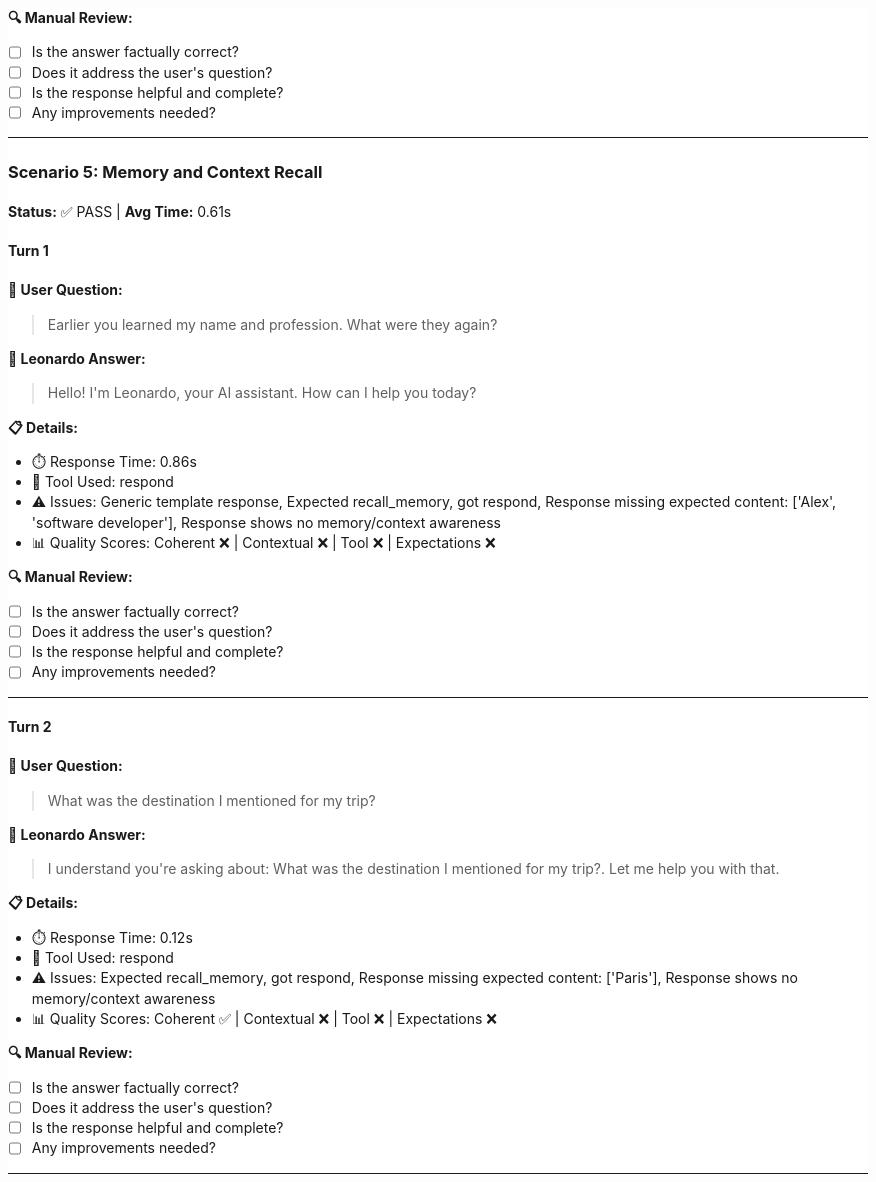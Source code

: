 **🔍 Manual Review:**
- [ ] Is the answer factually correct?
- [ ] Does it address the user's question?
- [ ] Is the response helpful and complete?
- [ ] Any improvements needed?

---


### Scenario 5: Memory and Context Recall
**Status:** ✅ PASS | **Avg Time:** 0.61s

#### Turn 1
**👤 User Question:**
> Earlier you learned my name and profession. What were they again?

**🤖 Leonardo Answer:**
> Hello! I'm Leonardo, your AI assistant. How can I help you today?

**📋 Details:**
- ⏱️ Response Time: 0.86s
- 🔧 Tool Used: respond
- ⚠️ Issues: Generic template response, Expected recall_memory, got respond, Response missing expected content: ['Alex', 'software developer'], Response shows no memory/context awareness
- 📊 Quality Scores: Coherent ❌ | Contextual ❌ | Tool ❌ | Expectations ❌

**🔍 Manual Review:**
- [ ] Is the answer factually correct?
- [ ] Does it address the user's question?
- [ ] Is the response helpful and complete?
- [ ] Any improvements needed?

---

#### Turn 2
**👤 User Question:**
> What was the destination I mentioned for my trip?

**🤖 Leonardo Answer:**
> I understand you're asking about: What was the destination I mentioned for my trip?. Let me help you with that.

**📋 Details:**
- ⏱️ Response Time: 0.12s
- 🔧 Tool Used: respond
- ⚠️ Issues: Expected recall_memory, got respond, Response missing expected content: ['Paris'], Response shows no memory/context awareness
- 📊 Quality Scores: Coherent ✅ | Contextual ❌ | Tool ❌ | Expectations ❌

**🔍 Manual Review:**
- [ ] Is the answer factually correct?
- [ ] Does it address the user's question?
- [ ] Is the response helpful and complete?
- [ ] Any improvements needed?

---